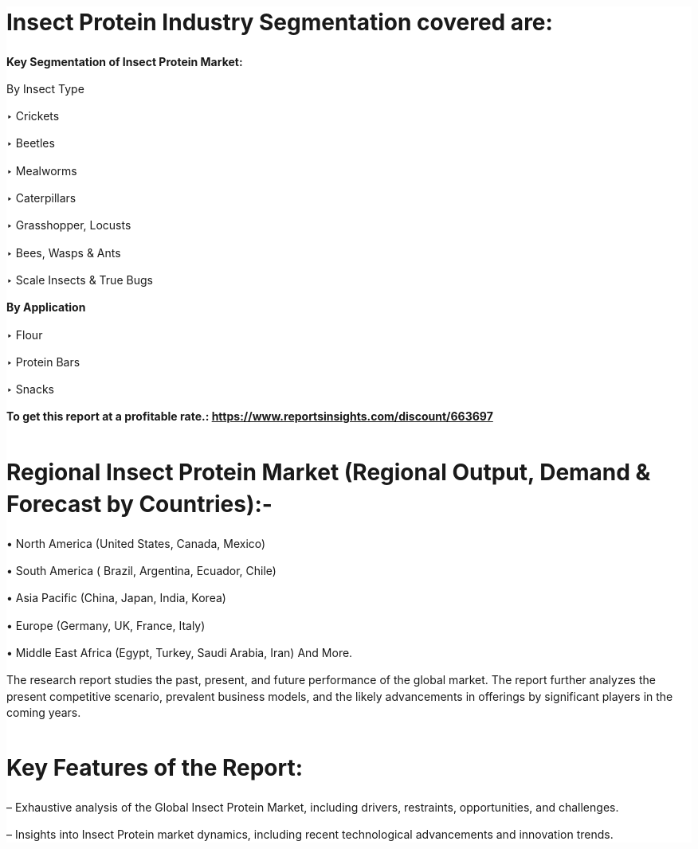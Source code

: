 # <strong>Insect Protein Industry Segmentation covered are:</strong>

<strong>Key Segmentation of Insect Protein Market:</strong> 


By Insect Type

‣ Crickets

‣ Beetles

‣ Mealworms

‣ Caterpillars

‣ Grasshopper, Locusts

‣ Bees, Wasps & Ants

‣ Scale Insects & True Bugs

<Strong>By Application</Strong>

‣ Flour

‣ Protein Bars

‣ Snacks

<strong>To get this report at a profitable rate.: <a href=https://www.reportsinsights.com/discount/663697>https://www.reportsinsights.com/discount/663697</a></strong>

# <strong>Regional Insect Protein Market (Regional Output, Demand &amp; Forecast by Countries):-</strong>

• North America (United States, Canada, Mexico)

• South America ( Brazil, Argentina, Ecuador, Chile)

• Asia Pacific (China, Japan, India, Korea)

• Europe (Germany, UK, France, Italy)

• Middle East Africa (Egypt, Turkey, Saudi Arabia, Iran) And More.

The research report studies the past, present, and future performance of the global market. The report further analyzes the present competitive scenario, prevalent business models, and the likely advancements in offerings by significant players in the coming years.

# <strong>Key Features of the Report:</strong>

– Exhaustive analysis of the Global Insect Protein Market, including drivers, restraints, opportunities, and challenges.

– Insights into Insect Protein market dynamics, including recent technological advancements and innovation trends.
